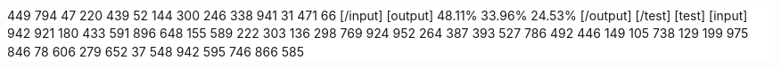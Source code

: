 449
794
47
220
439
52
144
300
246
338
941
31
471
66
[/input]
[output]
48.11%
33.96%
24.53%
[/output]
[/test]
[test]
[input]
942
921
180
433
591
896
648
155
589
222
303
136
298
769
924
952
264
387
393
527
786
492
446
149
105
738
129
199
975
846
78
606
279
652
37
548
942
595
746
866
585
